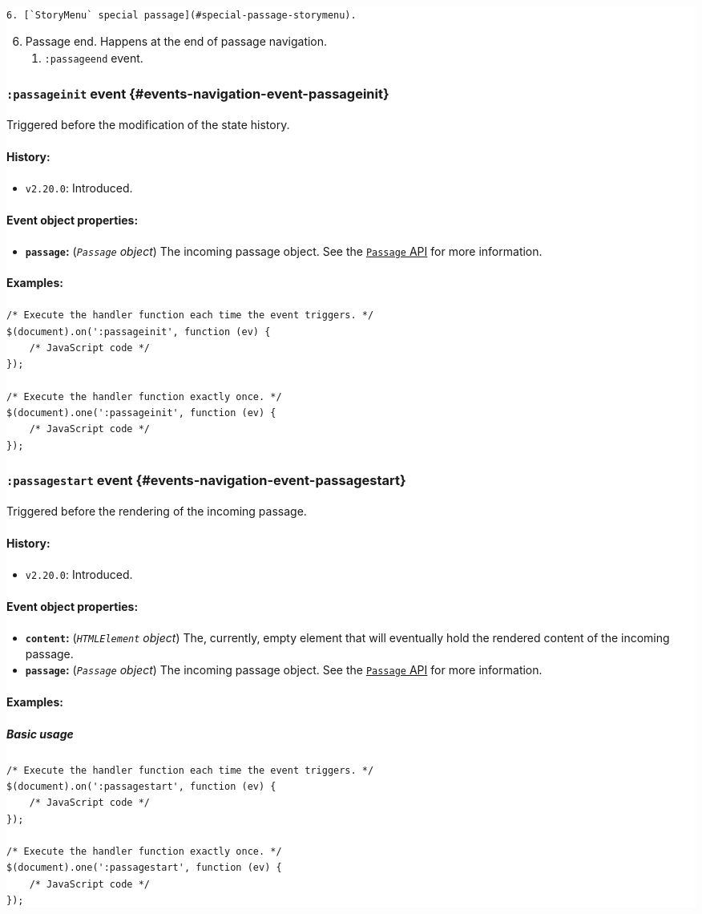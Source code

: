 	6. [`StoryMenu` special passage](#special-passage-storymenu).
6. Passage end.  Happens at the end of passage navigation.
	1. `:passageend` event.



### `:passageinit` event<span id="navigation-event-passageinit"></span> {#events-navigation-event-passageinit}

Triggered before the modification of the state history.

#### History:

* `v2.20.0`: Introduced.

#### Event object properties:

* **`passage`:** (*`Passage` object*) The incoming passage object.  See the [`Passage` API](#passage-api) for more information.

#### Examples:

```
/* Execute the handler function each time the event triggers. */
$(document).on(':passageinit', function (ev) {
	/* JavaScript code */
});

/* Execute the handler function exactly once. */
$(document).one(':passageinit', function (ev) {
	/* JavaScript code */
});
```



### `:passagestart` event<span id="navigation-event-passagestart"></span> {#events-navigation-event-passagestart}

Triggered before the rendering of the incoming passage.

#### History:

* `v2.20.0`: Introduced.

#### Event object properties:

* **`content`:** (*`HTMLElement` object*) The, currently, empty element that will eventually hold the rendered content of the incoming passage.
* **`passage`:** (*`Passage` object*) The incoming passage object.  See the [`Passage` API](#passage-api) for more information.

#### Examples:

##### Basic usage

```
/* Execute the handler function each time the event triggers. */
$(document).on(':passagestart', function (ev) {
	/* JavaScript code */
});

/* Execute the handler function exactly once. */
$(document).one(':passagestart', function (ev) {
	/* JavaScript code */
});
```
